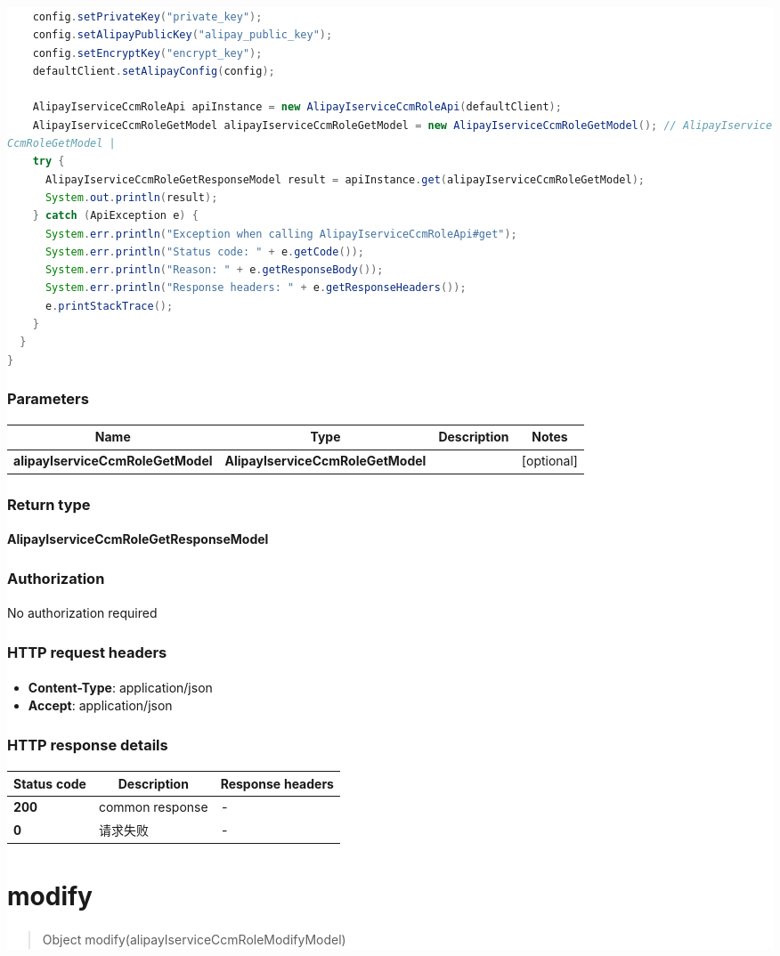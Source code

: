 ```java
    config.setPrivateKey("private_key");
    config.setAlipayPublicKey("alipay_public_key");
    config.setEncryptKey("encrypt_key");
    defaultClient.setAlipayConfig(config);

    AlipayIserviceCcmRoleApi apiInstance = new AlipayIserviceCcmRoleApi(defaultClient);
    AlipayIserviceCcmRoleGetModel alipayIserviceCcmRoleGetModel = new AlipayIserviceCcmRoleGetModel(); // AlipayIserviceCcmRoleGetModel | 
    try {
      AlipayIserviceCcmRoleGetResponseModel result = apiInstance.get(alipayIserviceCcmRoleGetModel);
      System.out.println(result);
    } catch (ApiException e) {
      System.err.println("Exception when calling AlipayIserviceCcmRoleApi#get");
      System.err.println("Status code: " + e.getCode());
      System.err.println("Reason: " + e.getResponseBody());
      System.err.println("Response headers: " + e.getResponseHeaders());
      e.printStackTrace();
    }
  }
}
```

### Parameters

| Name | Type | Description  | Notes |
|------------- | ------------- | ------------- | -------------|
| **alipayIserviceCcmRoleGetModel** | **AlipayIserviceCcmRoleGetModel**|  | [optional] |

### Return type

**AlipayIserviceCcmRoleGetResponseModel**

### Authorization

No authorization required

### HTTP request headers

 - **Content-Type**: application/json
 - **Accept**: application/json

### HTTP response details
| Status code | Description | Response headers |
|-------------|-------------|------------------|
| **200** | common response |  -  |
| **0** | 请求失败 |  -  |

<a name="modify"></a>
# **modify**
> Object modify(alipayIserviceCcmRoleModifyModel)

